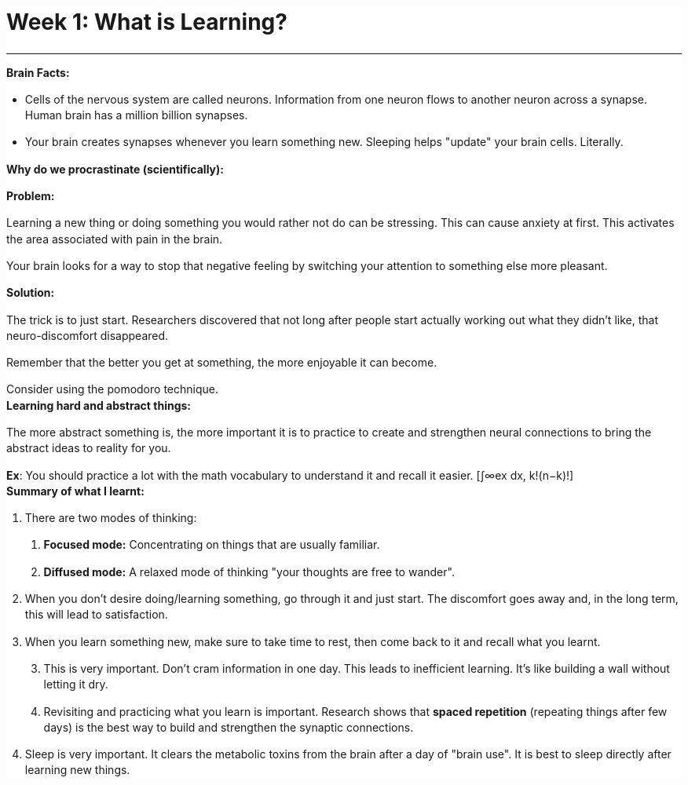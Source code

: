 # Week 1: What is Learning?

---  
 **Brain Facts:**

- Cells of the nervous system are called neurons. Information from one neuron flows to another neuron across a synapse. Human brain has a million billion synapses.
    
- Your brain creates synapses whenever you learn something new. Sleeping helps "update" your brain cells. Literally.
   
**Why do we procrastinate (scientifically):**

**Problem:**

Learning a new thing or doing something you would rather not do can be stressing. This can cause anxiety at first. This activates the area associated with pain in the brain.

Your brain looks for a way to stop that negative feeling by switching your attention to something else more pleasant.

**Solution:**

The trick is to just start. Researchers discovered that not long after people start actually working out what they didn’t like, that neuro-discomfort disappeared.

Remember that the better you get at something, the more enjoyable it can become.

Consider using the pomodoro technique.
   
**Learning hard and abstract things:**

The more abstract something is, the more important it is to practice to create and strengthen neural connections to bring the abstract ideas to reality for you.

**Ex**: You should practice a lot with the math vocabulary to understand it and recall it easier. [∫∞ex dx, k!(n−k)!]
   
**Summary of what I learnt:**

1. There are two modes of thinking:
    
    1. **Focused mode:** Concentrating on things that are usually familiar.
        
    2. **Diffused mode:** A relaxed mode of thinking "your thoughts are free to wander".
        
2. When you don’t desire doing/learning something, go through it and just start. The discomfort goes away and, in the long term, this will lead to satisfaction.
    
3. When you learn something new, make sure to take time to rest, then come back to it and recall what you learnt.
    
    3. This is very important. Don’t cram information in one day. This leads to inefficient learning. It’s like building a wall without letting it dry.
    
    4. Revisiting and practicing what you learn is important. Research shows that **spaced repetition** (repeating things after few days) is the best way to build and strengthen the synaptic connections.
    
4. Sleep is very important. It clears the metabolic toxins from the brain after a day of "brain use". It is best to sleep directly after learning new things.
    